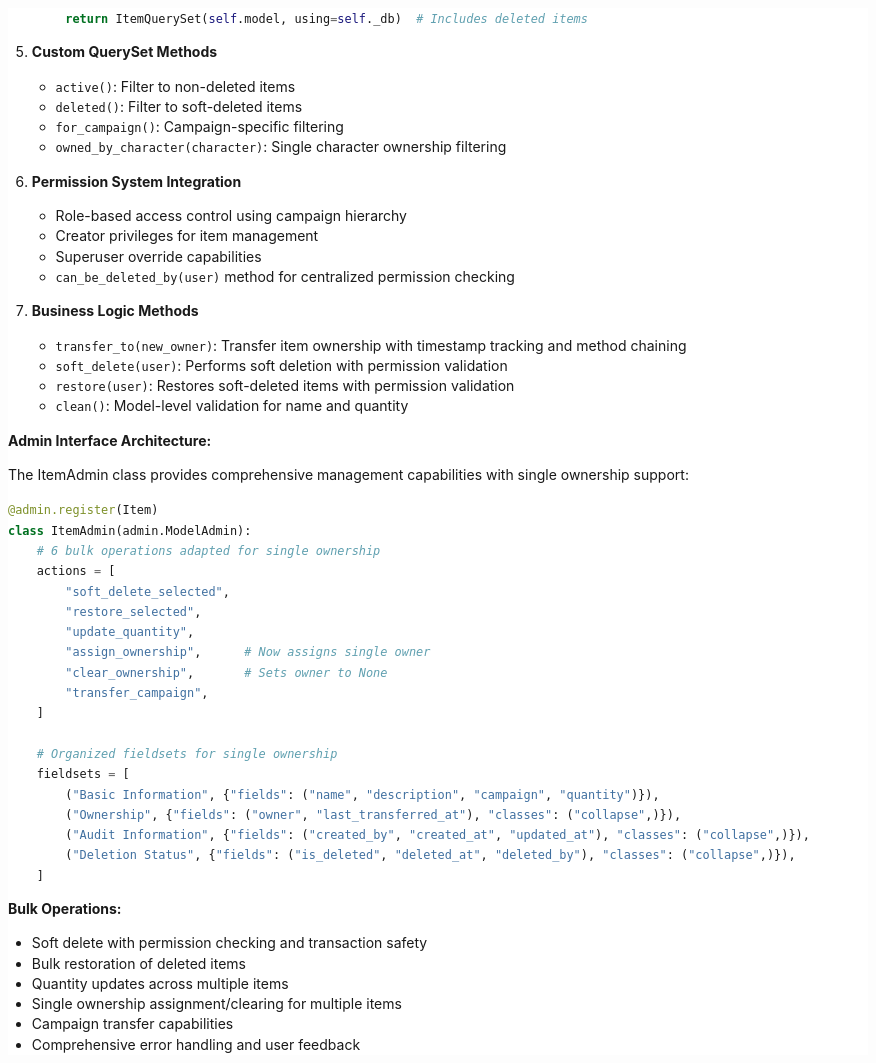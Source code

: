    ```python
           return ItemQuerySet(self.model, using=self._db)  # Includes deleted items
   ```

5. **Custom QuerySet Methods**
   - `active()`: Filter to non-deleted items
   - `deleted()`: Filter to soft-deleted items
   - `for_campaign()`: Campaign-specific filtering
   - `owned_by_character(character)`: Single character ownership filtering

6. **Permission System Integration**
   - Role-based access control using campaign hierarchy
   - Creator privileges for item management
   - Superuser override capabilities
   - `can_be_deleted_by(user)` method for centralized permission checking

7. **Business Logic Methods**
   - `transfer_to(new_owner)`: Transfer item ownership with timestamp tracking and method chaining
   - `soft_delete(user)`: Performs soft deletion with permission validation
   - `restore(user)`: Restores soft-deleted items with permission validation
   - `clean()`: Model-level validation for name and quantity

**Admin Interface Architecture:**

The ItemAdmin class provides comprehensive management capabilities with single ownership support:

```python
@admin.register(Item)
class ItemAdmin(admin.ModelAdmin):
    # 6 bulk operations adapted for single ownership
    actions = [
        "soft_delete_selected",
        "restore_selected",
        "update_quantity",
        "assign_ownership",      # Now assigns single owner
        "clear_ownership",       # Sets owner to None
        "transfer_campaign",
    ]

    # Organized fieldsets for single ownership
    fieldsets = [
        ("Basic Information", {"fields": ("name", "description", "campaign", "quantity")}),
        ("Ownership", {"fields": ("owner", "last_transferred_at"), "classes": ("collapse",)}),
        ("Audit Information", {"fields": ("created_by", "created_at", "updated_at"), "classes": ("collapse",)}),
        ("Deletion Status", {"fields": ("is_deleted", "deleted_at", "deleted_by"), "classes": ("collapse",)}),
    ]
```

**Bulk Operations:**
- Soft delete with permission checking and transaction safety
- Bulk restoration of deleted items
- Quantity updates across multiple items
- Single ownership assignment/clearing for multiple items
- Campaign transfer capabilities
- Comprehensive error handling and user feedback
